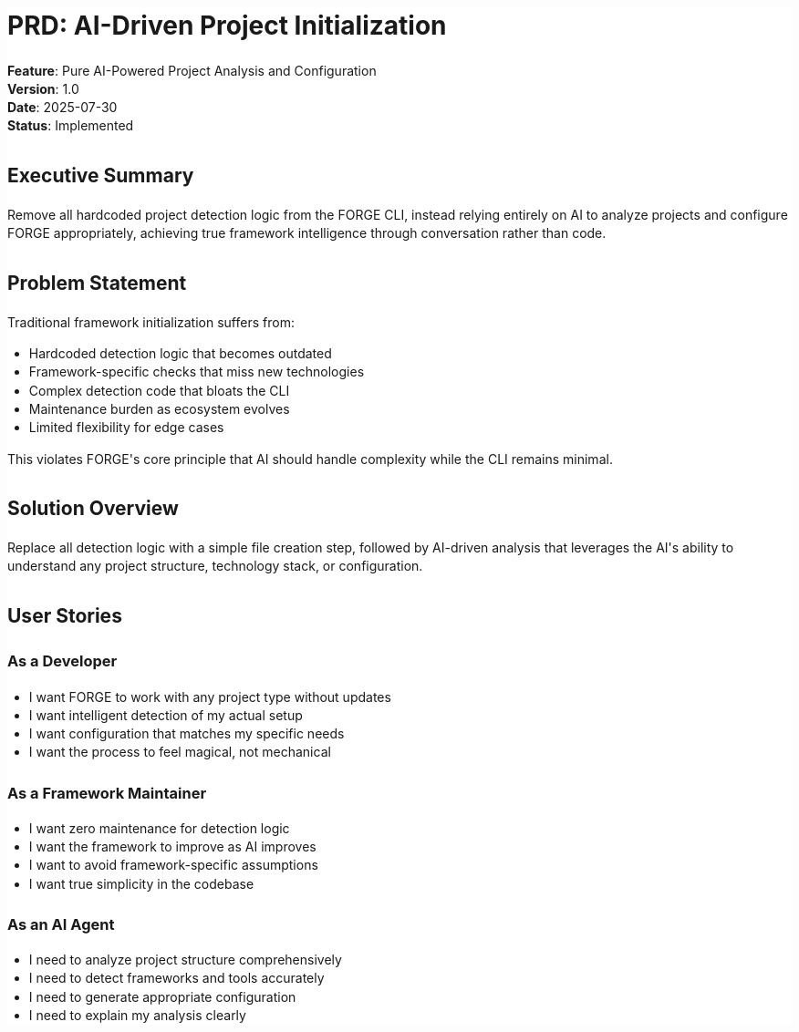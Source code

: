 # PRD: AI-Driven Project Initialization

**Feature**: Pure AI-Powered Project Analysis and Configuration  
**Version**: 1.0  
**Date**: 2025-07-30  
**Status**: Implemented

## Executive Summary

Remove all hardcoded project detection logic from the FORGE CLI, instead relying entirely on AI to analyze projects and configure FORGE appropriately, achieving true framework intelligence through conversation rather than code.

## Problem Statement

Traditional framework initialization suffers from:
- Hardcoded detection logic that becomes outdated
- Framework-specific checks that miss new technologies
- Complex detection code that bloats the CLI
- Maintenance burden as ecosystem evolves
- Limited flexibility for edge cases

This violates FORGE's core principle that AI should handle complexity while the CLI remains minimal.

## Solution Overview

Replace all detection logic with a simple file creation step, followed by AI-driven analysis that leverages the AI's ability to understand any project structure, technology stack, or configuration.

## User Stories

### As a Developer
- I want FORGE to work with any project type without updates
- I want intelligent detection of my actual setup
- I want configuration that matches my specific needs
- I want the process to feel magical, not mechanical

### As a Framework Maintainer
- I want zero maintenance for detection logic
- I want the framework to improve as AI improves
- I want to avoid framework-specific assumptions
- I want true simplicity in the codebase

### As an AI Agent
- I need to analyze project structure comprehensively
- I need to detect frameworks and tools accurately
- I need to generate appropriate configuration
- I need to explain my analysis clearly
